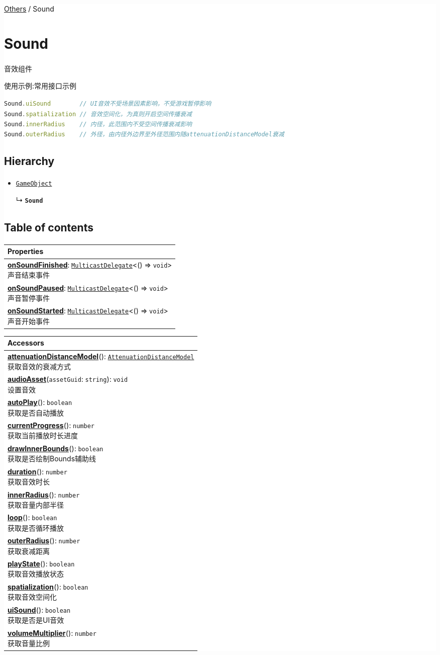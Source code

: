 [Others](../groups/Others.Others.md) / Sound

# Sound <Badge type="tip" text="Class" /> <Score text="Sound" />

音效组件

使用示例:常用接口示例
```ts
Sound.uiSound        // UI音效不受场景因素影响，不受游戏暂停影响
Sound.spatialization // 音效空间化，为真则开启空间传播衰减
Sound.innerRadius    // 内径，此范围内不受空间传播衰减影响
Sound.outerRadius    // 外径，由内径外边界至外径范围内随attenuationDistanceModel衰减
```

## Hierarchy

- [`GameObject`](Gameplay.GameObject.md)

  ↳ **`Sound`**

## Table of contents

| Properties |
| :-----|
| **[onSoundFinished](Gameplay.Sound.md#onsoundfinished)**: [`MulticastDelegate`](Type.MulticastDelegate.md)<() => `void`\> <br> 声音结束事件|
| **[onSoundPaused](Gameplay.Sound.md#onsoundpaused)**: [`MulticastDelegate`](Type.MulticastDelegate.md)<() => `void`\> <br> 声音暂停事件|
| **[onSoundStarted](Gameplay.Sound.md#onsoundstarted)**: [`MulticastDelegate`](Type.MulticastDelegate.md)<() => `void`\> <br> 声音开始事件|

| Accessors |
| :-----|
| **[attenuationDistanceModel](Gameplay.Sound.md#attenuationdistancemodel)**(): [`AttenuationDistanceModel`](../enums/Gameplay.AttenuationDistanceModel.md) <br> 获取音效的衰减方式|
| **[audioAsset](Gameplay.Sound.md#audioasset)**(`assetGuid`: `string`): `void` <br> 设置音效|
| **[autoPlay](Gameplay.Sound.md#autoplay)**(): `boolean` <br> 获取是否自动播放|
| **[currentProgress](Gameplay.Sound.md#currentprogress)**(): `number` <br> 获取当前播放时长进度|
| **[drawInnerBounds](Gameplay.Sound.md#drawinnerbounds)**(): `boolean` <br> 获取是否绘制Bounds辅助线|
| **[duration](Gameplay.Sound.md#duration)**(): `number` <br> 获取音效时长|
| **[innerRadius](Gameplay.Sound.md#innerradius)**(): `number` <br> 获取音量内部半径|
| **[loop](Gameplay.Sound.md#loop)**(): `boolean` <br> 获取是否循环播放|
| **[outerRadius](Gameplay.Sound.md#outerradius)**(): `number` <br> 获取衰减距离|
| **[playState](Gameplay.Sound.md#playstate)**(): `boolean` <br> 获取音效播放状态|
| **[spatialization](Gameplay.Sound.md#spatialization)**(): `boolean` <br> 获取音效空间化|
| **[uiSound](Gameplay.Sound.md#uisound)**(): `boolean` <br> 获取是否是UI音效|
| **[volumeMultiplier](Gameplay.Sound.md#volumemultiplier)**(): `number` <br> 获取音量比例|
